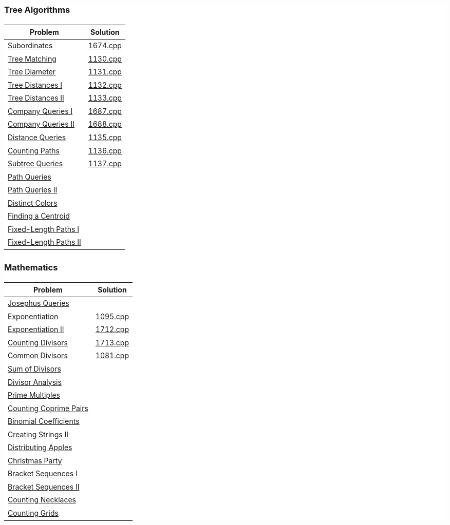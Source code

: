### Tree Algorithms
| Problem                                                           | Solution                             |
| ----------------------------------------------------------------- | ------------------------------------ |
| [Subordinates](https://cses.fi/problemset/task/1674/) | [1674.cpp](./Tree%20Algorithms/1674.cpp) |
| [Tree Matching](https://cses.fi/problemset/task/1130/) | [1130.cpp](./Tree%20Algorithms/1130.cpp) |
| [Tree Diameter](https://cses.fi/problemset/task/1131/) | [1131.cpp](./Tree%20Algorithms/1131.cpp) |
| [Tree Distances I](https://cses.fi/problemset/task/1132/) | [1132.cpp](./Tree%20Algorithms/1132.cpp) |
| [Tree Distances II](https://cses.fi/problemset/task/1133/) | [1133.cpp](./Tree%20Algorithms/1133.cpp) |
| [Company Queries I](https://cses.fi/problemset/task/1687/) | [1687.cpp](./Tree%20Algorithms/1687.cpp) |
| [Company Queries II](https://cses.fi/problemset/task/1688/) | [1688.cpp](./Tree%20Algorithms/1688.cpp) |
| [Distance Queries](https://cses.fi/problemset/task/1135/) | [1135.cpp](./Tree%20Algorithms/1135.cpp) |
| [Counting Paths](https://cses.fi/problemset/task/1136/) | [1136.cpp](./Tree%20Algorithms/1136.cpp) |
| [Subtree Queries](https://cses.fi/problemset/task/1137/) | [1137.cpp](./Tree%20Algorithms/1137.cpp) |
| [Path Queries](https://cses.fi/problemset/task/1138/) | |
| [Path Queries II](https://cses.fi/problemset/task/2134/) | |
| [Distinct Colors](https://cses.fi/problemset/task/1139/) | |
| [Finding a Centroid](https://cses.fi/problemset/task/2079/) | |
| [Fixed-Length Paths I](https://cses.fi/problemset/task/2080/) | |
| [Fixed-Length Paths II](https://cses.fi/problemset/task/2081/) | |

### Mathematics
| Problem                                                           | Solution                             |
| ----------------------------------------------------------------- | ------------------------------------ |
| [Josephus Queries](https://cses.fi/problemset/task/2164/) | |
| [Exponentiation](https://cses.fi/problemset/task/1095/) | [1095.cpp](./Mathematics/1095.cpp) |
| [Exponentiation II](https://cses.fi/problemset/task/1712/) | [1712.cpp](./Mathematics/1712.cpp) |
| [Counting Divisors](https://cses.fi/problemset/task/1713/) | [1713.cpp](./Mathematics/1713.cpp) |
| [Common Divisors](https://cses.fi/problemset/task/1081/) | [1081.cpp](./Mathematics/1081.cpp) |
| [Sum of Divisors](https://cses.fi/problemset/task/1082/) | |
| [Divisor Analysis](https://cses.fi/problemset/task/2182/) | |
| [Prime Multiples](https://cses.fi/problemset/task/2185/) | |
| [Counting Coprime Pairs](https://cses.fi/problemset/task/2417/) | |
| [Binomial Coefficients](https://cses.fi/problemset/task/1079/) | |
| [Creating Strings II](https://cses.fi/problemset/task/1715/) | |
| [Distributing Apples](https://cses.fi/problemset/task/1716/) | |
| [Christmas Party](https://cses.fi/problemset/task/1717/) | |
| [Bracket Sequences I](https://cses.fi/problemset/task/2064/) | |
| [Bracket Sequences II](https://cses.fi/problemset/task/2187/) | |
| [Counting Necklaces](https://cses.fi/problemset/task/2209/) | |
| [Counting Grids](https://cses.fi/problemset/task/2210/) | |